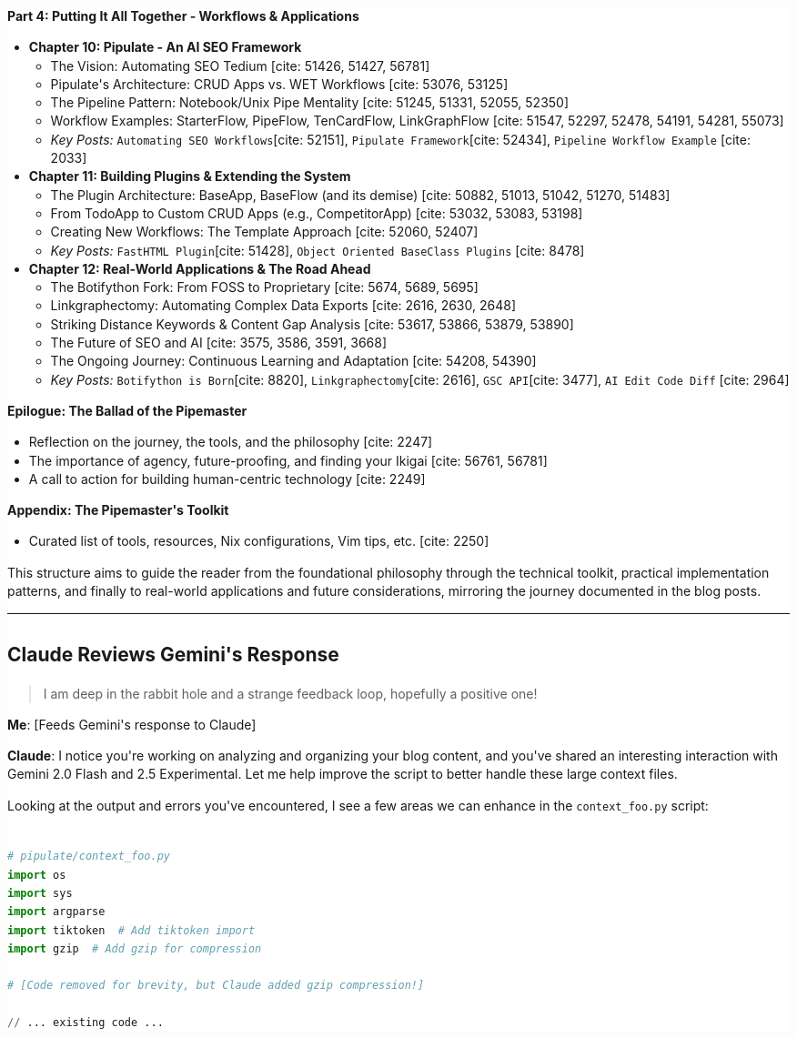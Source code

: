 **Part 4: Putting It All Together - Workflows & Applications**

* **Chapter 10: Pipulate - An AI SEO Framework**
    * The Vision: Automating SEO Tedium [cite: 51426, 51427, 56781]
    * Pipulate's Architecture: CRUD Apps vs. WET Workflows [cite: 53076, 53125]
    * The Pipeline Pattern: Notebook/Unix Pipe Mentality [cite: 51245, 51331, 52055, 52350]
    * Workflow Examples: StarterFlow, PipeFlow, TenCardFlow, LinkGraphFlow [cite: 51547, 52297, 52478, 54191, 54281, 55073]
    * *Key Posts:* `Automating SEO Workflows`[cite: 52151], `Pipulate Framework`[cite: 52434], `Pipeline Workflow Example` [cite: 2033]
* **Chapter 11: Building Plugins & Extending the System**
    * The Plugin Architecture: BaseApp, BaseFlow (and its demise) [cite: 50882, 51013, 51042, 51270, 51483]
    * From TodoApp to Custom CRUD Apps (e.g., CompetitorApp) [cite: 53032, 53083, 53198]
    * Creating New Workflows: The Template Approach [cite: 52060, 52407]
    * *Key Posts:* `FastHTML Plugin`[cite: 51428], `Object Oriented BaseClass Plugins` [cite: 8478]
* **Chapter 12: Real-World Applications & The Road Ahead**
    * The Botifython Fork: From FOSS to Proprietary [cite: 5674, 5689, 5695]
    * Linkgraphectomy: Automating Complex Data Exports [cite: 2616, 2630, 2648]
    * Striking Distance Keywords & Content Gap Analysis [cite: 53617, 53866, 53879, 53890]
    * The Future of SEO and AI [cite: 3575, 3586, 3591, 3668]
    * The Ongoing Journey: Continuous Learning and Adaptation [cite: 54208, 54390]
    * *Key Posts:* `Botifython is Born`[cite: 8820], `Linkgraphectomy`[cite: 2616], `GSC API`[cite: 3477], `AI Edit Code Diff` [cite: 2964]

**Epilogue: The Ballad of the Pipemaster**

* Reflection on the journey, the tools, and the philosophy [cite: 2247]
* The importance of agency, future-proofing, and finding your Ikigai [cite: 56761, 56781]
* A call to action for building human-centric technology [cite: 2249]

**Appendix: The Pipemaster's Toolkit**

* Curated list of tools, resources, Nix configurations, Vim tips, etc. [cite: 2250]

This structure aims to guide the reader from the foundational philosophy through the technical toolkit, practical implementation patterns, and finally to real-world applications and future considerations, mirroring the journey documented in the blog posts.

---

## Claude Reviews Gemini's Response

> I am deep in the rabbit hole and a strange feedback loop, hopefully a positive
one! 

**Me**: [Feeds Gemini's response to Claude]

**Claude**: I notice you're working on analyzing and organizing your blog content, and you've shared an interesting interaction with Gemini 2.0 Flash and 2.5 Experimental. Let me help improve the script to better handle these large context files.

Looking at the output and errors you've encountered, I see a few areas we can enhance in the `context_foo.py` script:

```python

# pipulate/context_foo.py
import os
import sys
import argparse
import tiktoken  # Add tiktoken import
import gzip  # Add gzip for compression

# [Code removed for brevity, but Claude added gzip compression!]

// ... existing code ...
```